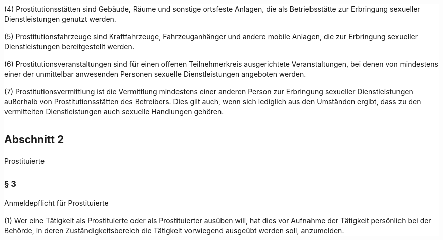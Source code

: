 <div class="jurAbsatz">

(4) Prostitutionsstätten sind Gebäude, Räume und sonstige ortsfeste
Anlagen, die als Betriebsstätte zur Erbringung sexueller
Dienstleistungen genutzt werden.

</div>

<div class="jurAbsatz">

(5) Prostitutionsfahrzeuge sind Kraftfahrzeuge, Fahrzeuganhänger und
andere mobile Anlagen, die zur Erbringung sexueller Dienstleistungen
bereitgestellt werden.

</div>

<div class="jurAbsatz">

(6) Prostitutionsveranstaltungen sind für einen offenen Teilnehmerkreis
ausgerichtete Veranstaltungen, bei denen von mindestens einer der
unmittelbar anwesenden Personen sexuelle Dienstleistungen angeboten
werden.

</div>

<div class="jurAbsatz">

(7) Prostitutionsvermittlung ist die Vermittlung mindestens einer
anderen Person zur Erbringung sexueller Dienstleistungen außerhalb von
Prostitutionsstätten des Betreibers. Dies gilt auch, wenn sich lediglich
aus den Umständen ergibt, dass zu den vermittelten Dienstleistungen auch
sexuelle Handlungen gehören.

</div>

</div>

</div>

</div>

<span id="BJNR237210016BJNG000200000.html"></span>

## Abschnitt 2  
Prostituierte

<span id="BJNR237210016BJNE000400000.html"></span>

### § 3  
Anmeldepflicht für Prostituierte

<div>

<div class="jnhtml">

<div>

<div class="jurAbsatz">

(1) Wer eine Tätigkeit als Prostituierte oder als Prostituierter ausüben
will, hat dies vor Aufnahme der Tätigkeit persönlich bei der Behörde, in
deren Zuständigkeitsbereich die Tätigkeit vorwiegend ausgeübt werden
soll, anzumelden.
